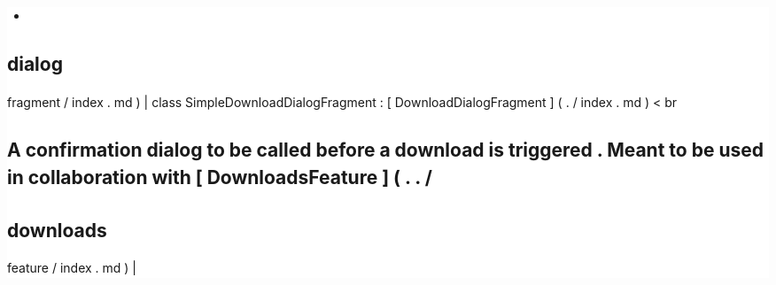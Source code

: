 -
dialog
-
fragment
/
index
.
md
)
|
class
SimpleDownloadDialogFragment
:
[
DownloadDialogFragment
]
(
.
/
index
.
md
)
<
br
>
A
confirmation
dialog
to
be
called
before
a
download
is
triggered
.
Meant
to
be
used
in
collaboration
with
[
DownloadsFeature
]
(
.
.
/
-
downloads
-
feature
/
index
.
md
)
|

